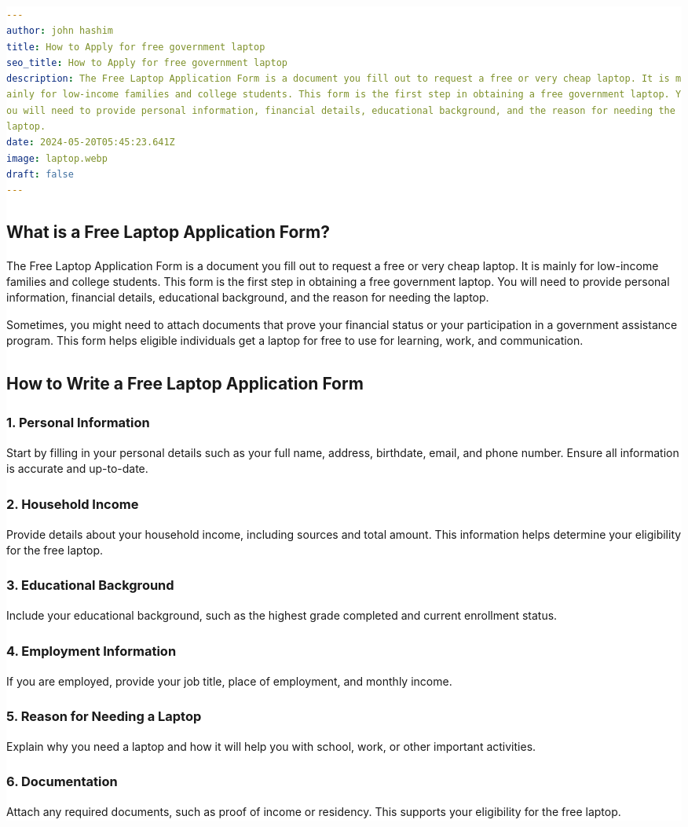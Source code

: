 ```yaml
---
author: john hashim
title: How to Apply for free government laptop
seo_title: How to Apply for free government laptop
description: The Free Laptop Application Form is a document you fill out to request a free or very cheap laptop. It is mainly for low-income families and college students. This form is the first step in obtaining a free government laptop. You will need to provide personal information, financial details, educational background, and the reason for needing the laptop.
date: 2024-05-20T05:45:23.641Z
image: laptop.webp
draft: false
---
```


## What is a Free Laptop Application Form?

The Free Laptop Application Form is a document you fill out to request a free or very cheap laptop. It is mainly for low-income families and college students. This form is the first step in obtaining a free government laptop. You will need to provide personal information, financial details, educational background, and the reason for needing the laptop.

Sometimes, you might need to attach documents that prove your financial status or your participation in a government assistance program. This form helps eligible individuals get a laptop for free to use for learning, work, and communication.

## How to Write a Free Laptop Application Form

### 1. Personal Information
Start by filling in your personal details such as your full name, address, birthdate, email, and phone number. Ensure all information is accurate and up-to-date.

### 2. Household Income
Provide details about your household income, including sources and total amount. This information helps determine your eligibility for the free laptop.

### 3. Educational Background
Include your educational background, such as the highest grade completed and current enrollment status.

### 4. Employment Information
If you are employed, provide your job title, place of employment, and monthly income.

### 5. Reason for Needing a Laptop
Explain why you need a laptop and how it will help you with school, work, or other important activities.

### 6. Documentation
Attach any required documents, such as proof of income or residency. This supports your eligibility for the free laptop.
